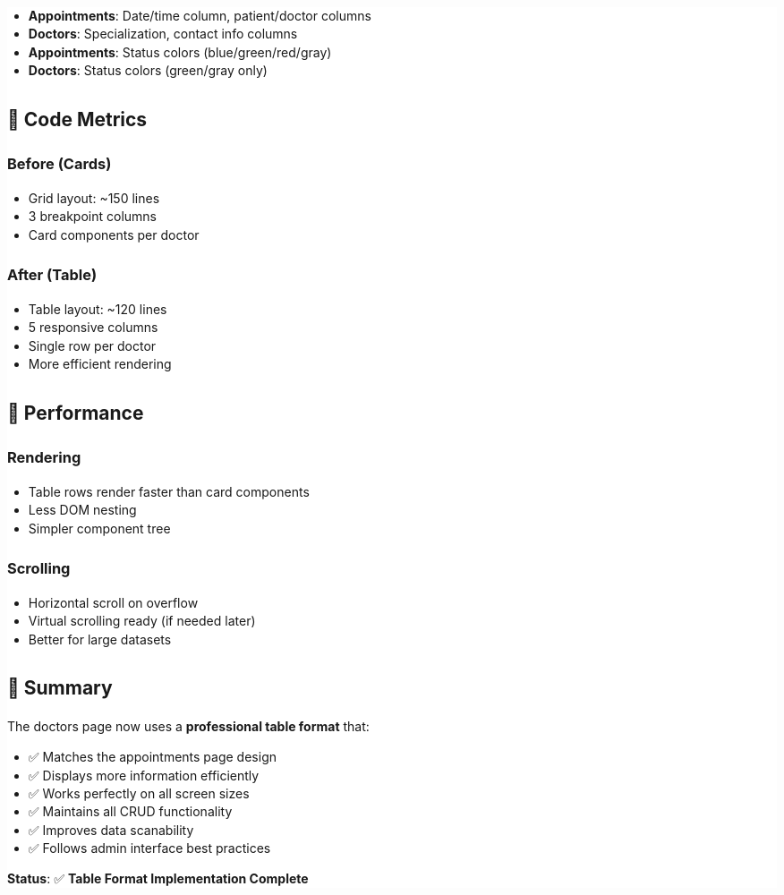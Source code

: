 - **Appointments**: Date/time column, patient/doctor columns
- **Doctors**: Specialization, contact info columns
- **Appointments**: Status colors (blue/green/red/gray)
- **Doctors**: Status colors (green/gray only)

## 📝 Code Metrics

### Before (Cards)

- Grid layout: ~150 lines
- 3 breakpoint columns
- Card components per doctor

### After (Table)

- Table layout: ~120 lines
- 5 responsive columns
- Single row per doctor
- More efficient rendering

## 🚀 Performance

### Rendering

- Table rows render faster than card components
- Less DOM nesting
- Simpler component tree

### Scrolling

- Horizontal scroll on overflow
- Virtual scrolling ready (if needed later)
- Better for large datasets

## 🎉 Summary

The doctors page now uses a **professional table format** that:

- ✅ Matches the appointments page design
- ✅ Displays more information efficiently
- ✅ Works perfectly on all screen sizes
- ✅ Maintains all CRUD functionality
- ✅ Improves data scanability
- ✅ Follows admin interface best practices

**Status**: ✅ **Table Format Implementation Complete**
